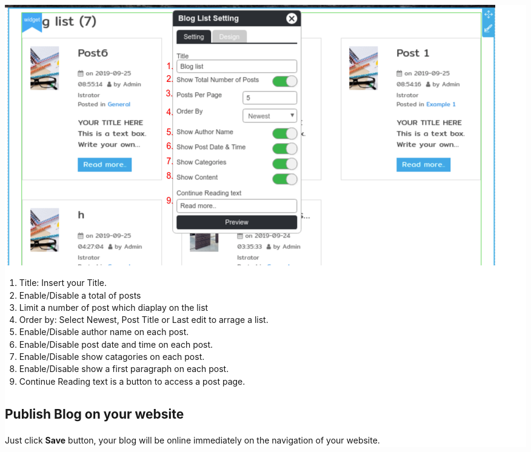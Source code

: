 ![image](images/bloglist.png)

1. Title: Insert your Title.
2. Enable/Disable a total of posts
3. Limit a number of post which diaplay on the list
4. Order by: Select Newest, Post Title or Last edit to arrage a list.
5. Enable/Disable author name on each post.
6. Enable/Disable post date and time on each post.
7. Enable/Disable show catagories on each post.
8. Enable/Disable show a first paragraph on each post.
9. Continue Reading text is a button to access a post page.



## Publish Blog on your website

Just click **Save** button, your blog will be online immediately on the navigation of your website.

